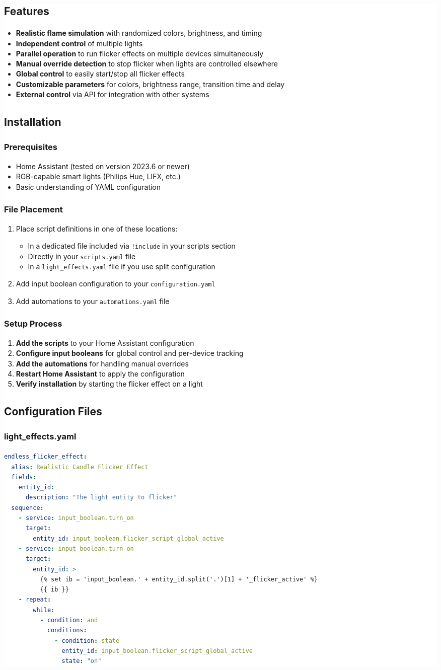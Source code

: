 ## Features

- **Realistic flame simulation** with randomized colors, brightness, and timing
- **Independent control** of multiple lights
- **Parallel operation** to run flicker effects on multiple devices simultaneously
- **Manual override detection** to stop flicker when lights are controlled elsewhere
- **Global control** to easily start/stop all flicker effects
- **Customizable parameters** for colors, brightness range, transition time and delay
- **External control** via API for integration with other systems

## Installation

### Prerequisites

- Home Assistant (tested on version 2023.6 or newer)
- RGB-capable smart lights (Philips Hue, LIFX, etc.)
- Basic understanding of YAML configuration

### File Placement

1. Place script definitions in one of these locations:
   - In a dedicated file included via `!include` in your scripts section
   - Directly in your `scripts.yaml` file
   - In a `light_effects.yaml` file if you use split configuration

2. Add input boolean configuration to your `configuration.yaml`

3. Add automations to your `automations.yaml` file

### Setup Process

1. **Add the scripts** to your Home Assistant configuration
2. **Configure input booleans** for global control and per-device tracking
3. **Add the automations** for handling manual overrides
4. **Restart Home Assistant** to apply the configuration
5. **Verify installation** by starting the flicker effect on a light

## Configuration Files

### light_effects.yaml

```yaml
endless_flicker_effect:
  alias: Realistic Candle Flicker Effect
  fields:
    entity_id:
      description: "The light entity to flicker"
  sequence:
    - service: input_boolean.turn_on
      target:
        entity_id: input_boolean.flicker_script_global_active
    - service: input_boolean.turn_on
      target:
        entity_id: >
          {% set ib = 'input_boolean.' + entity_id.split('.')[1] + '_flicker_active' %}
          {{ ib }}
    - repeat:
        while:
          - condition: and
            conditions:
              - condition: state
                entity_id: input_boolean.flicker_script_global_active
                state: "on"
```